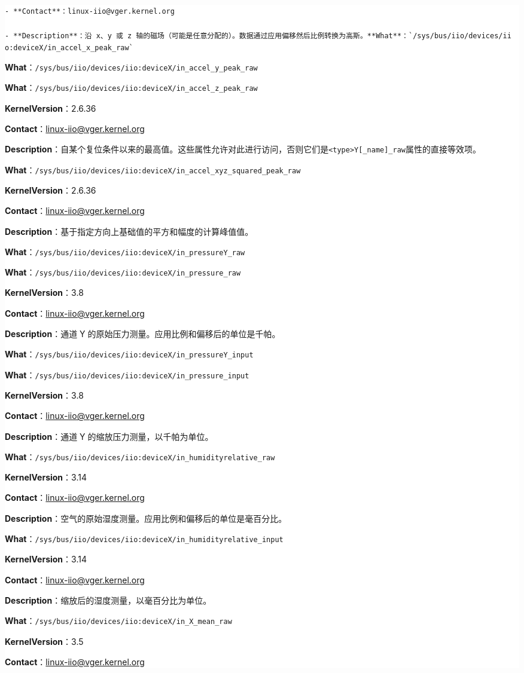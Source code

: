     - **Contact**：linux-iio@vger.kernel.org

    - **Description**：沿 x、y 或 z 轴的磁场（可能是任意分配的）。数据通过应用偏移然后比例转换为高斯。**What**：`/sys/bus/iio/devices/iio:deviceX/in_accel_x_peak_raw`

**What**：`/sys/bus/iio/devices/iio:deviceX/in_accel_y_peak_raw`

**What**：`/sys/bus/iio/devices/iio:deviceX/in_accel_z_peak_raw`

**KernelVersion**：2.6.36

**Contact**：linux-iio@vger.kernel.org

**Description**：自某个复位条件以来的最高值。这些属性允许对此进行访问，否则它们是`<type>Y[_name]_raw`属性的直接等效项。

**What**：`/sys/bus/iio/devices/iio:deviceX/in_accel_xyz_squared_peak_raw`

**KernelVersion**：2.6.36

**Contact**：linux-iio@vger.kernel.org

**Description**：基于指定方向上基础值的平方和幅度的计算峰值值。

**What**：`/sys/bus/iio/devices/iio:deviceX/in_pressureY_raw`

**What**：`/sys/bus/iio/devices/iio:deviceX/in_pressure_raw`

**KernelVersion**：3.8

**Contact**：linux-iio@vger.kernel.org

**Description**：通道 Y 的原始压力测量。应用比例和偏移后的单位是千帕。

**What**：`/sys/bus/iio/devices/iio:deviceX/in_pressureY_input`

**What**：`/sys/bus/iio/devices/iio:deviceX/in_pressure_input`

**KernelVersion**：3.8

**Contact**：linux-iio@vger.kernel.org

**Description**：通道 Y 的缩放压力测量，以千帕为单位。

**What**：`/sys/bus/iio/devices/iio:deviceX/in_humidityrelative_raw`

**KernelVersion**：3.14

**Contact**：linux-iio@vger.kernel.org

**Description**：空气的原始湿度测量。应用比例和偏移后的单位是毫百分比。

**What**：`/sys/bus/iio/devices/iio:deviceX/in_humidityrelative_input`

**KernelVersion**：3.14

**Contact**：linux-iio@vger.kernel.org

**Description**：缩放后的湿度测量，以毫百分比为单位。

**What**：`/sys/bus/iio/devices/iio:deviceX/in_X_mean_raw`

**KernelVersion**：3.5

**Contact**：linux-iio@vger.kernel.org
